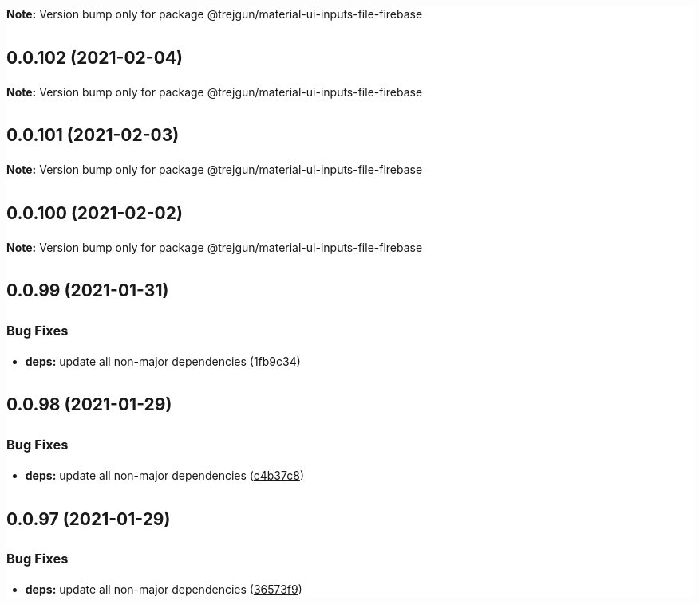 **Note:** Version bump only for package @trejgun/material-ui-inputs-file-firebase





## 0.0.102 (2021-02-04)

**Note:** Version bump only for package @trejgun/material-ui-inputs-file-firebase





## 0.0.101 (2021-02-03)

**Note:** Version bump only for package @trejgun/material-ui-inputs-file-firebase





## 0.0.100 (2021-02-02)

**Note:** Version bump only for package @trejgun/material-ui-inputs-file-firebase





## 0.0.99 (2021-01-31)


### Bug Fixes

* **deps:** update all non-major dependencies ([1fb9c34](https://github.com/memoryOS/material-ui/commit/1fb9c344de0d461ae99051d460de90728984e7c2))





## 0.0.98 (2021-01-29)


### Bug Fixes

* **deps:** update all non-major dependencies ([c4b37c8](https://github.com/memoryOS/material-ui/commit/c4b37c86fe88c04872ac39f58544360b7664b4f5))





## 0.0.97 (2021-01-29)


### Bug Fixes

* **deps:** update all non-major dependencies ([36573f9](https://github.com/memoryOS/material-ui/commit/36573f9bb56393a0982b9589402133a51aff88c3))

